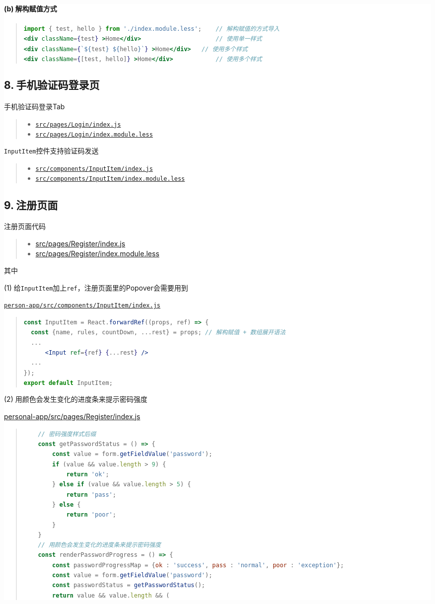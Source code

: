 #### (b) 解构赋值方式

> ~~~jsx
> import { test, hello } from './index.module.less';	// 解构赋值的方式导入
> <div className={test} >Home</div> 	    			// 使用单一样式
> <div className={`${test} ${hello}`} >Home</div>  	// 使用多个样式
> <div className={[test, hello]} >Home</div>	    	// 使用多个样式
> ~~~

## 8. 手机验证码登录页

手机验证码登录Tab

> * [`src/pages/Login/index.js`](personal-app/src/pages/Login/index.js)
> * [`src/pages/Login/index.module.less`](personal-app/src/pages/Login/index.module.less)
> 

`InputItem`控件支持验证码发送

> * [`src/components/InputItem/index.js`](personal-app/src/components/InputItem/index.js)
> * [`src/components/InputItem/index.module.less`](personal-app/src/components/InputItem/index.module.less)

## 9. 注册页面

注册页面代码

> * [src/pages/Register/index.js](personal-app/src/pages/Register/index.js) 
> * [src/pages/Register/index.module.less](personal-app/src/pages/Register/index.module.less)

其中

(1) 给`InputItem`加上`ref`，注册页面里的Popover会需要用到

[`person-app/src/components/InputItem/index.js`](personal-app/src/components/InputItem/index.js)

> ~~~jsx
> const InputItem = React.forwardRef((props, ref) => {
> 	const {name, rules, countDown, ...rest} = props; // 解构赋值 + 数组展开语法
> 	...
> 		<Input ref={ref} {...rest} />
> 	...
> });
> export default InputItem;
> ~~~

(2) 用颜色会发生变化的进度条来提示密码强度

[personal-app/src/pages/Register/index.js](personal-app/src/pages/Register/index.js) 

> ~~~jsx
>     // 密码强度样式后缀
>     const getPasswordStatus = () => {
>         const value = form.getFieldValue('password');
>         if (value && value.length > 9) {
>             return 'ok';
>         } else if (value && value.length > 5) {
>             return 'pass';
>         } else {
>             return 'poor';
>         }
>     }
>     // 用颜色会发生变化的进度条来提示密码强度
>     const renderPasswordProgress = () => {
>         const passwordProgressMap = {ok : 'success', pass : 'normal', poor : 'exception'};
>         const value = form.getFieldValue('password');
>         const passwordStatus = getPasswordStatus();
>         return value && value.length && (